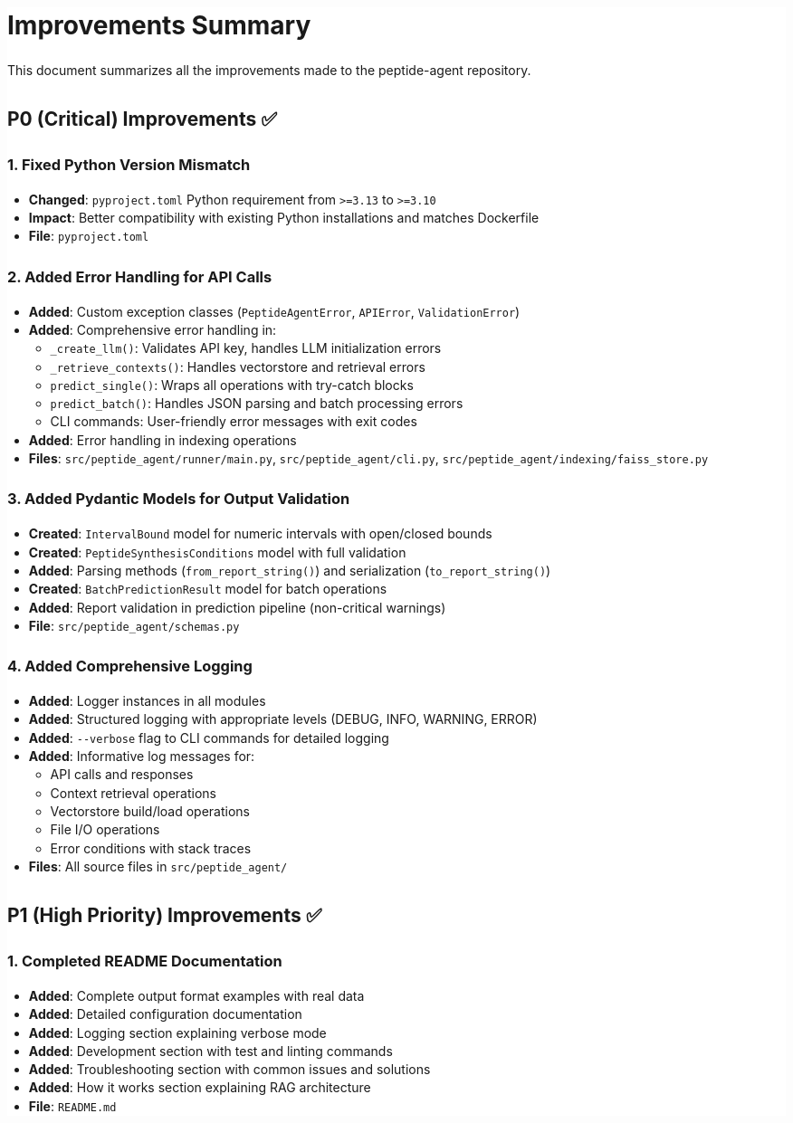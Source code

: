 # Improvements Summary

This document summarizes all the improvements made to the peptide-agent repository.

## P0 (Critical) Improvements ✅

### 1. Fixed Python Version Mismatch
- **Changed**: `pyproject.toml` Python requirement from `>=3.13` to `>=3.10`
- **Impact**: Better compatibility with existing Python installations and matches Dockerfile
- **File**: `pyproject.toml`

### 2. Added Error Handling for API Calls
- **Added**: Custom exception classes (`PeptideAgentError`, `APIError`, `ValidationError`)
- **Added**: Comprehensive error handling in:
  - `_create_llm()`: Validates API key, handles LLM initialization errors
  - `_retrieve_contexts()`: Handles vectorstore and retrieval errors
  - `predict_single()`: Wraps all operations with try-catch blocks
  - `predict_batch()`: Handles JSON parsing and batch processing errors
  - CLI commands: User-friendly error messages with exit codes
- **Added**: Error handling in indexing operations
- **Files**: `src/peptide_agent/runner/main.py`, `src/peptide_agent/cli.py`, `src/peptide_agent/indexing/faiss_store.py`

### 3. Added Pydantic Models for Output Validation
- **Created**: `IntervalBound` model for numeric intervals with open/closed bounds
- **Created**: `PeptideSynthesisConditions` model with full validation
- **Added**: Parsing methods (`from_report_string()`) and serialization (`to_report_string()`)
- **Created**: `BatchPredictionResult` model for batch operations
- **Added**: Report validation in prediction pipeline (non-critical warnings)
- **File**: `src/peptide_agent/schemas.py`

### 4. Added Comprehensive Logging
- **Added**: Logger instances in all modules
- **Added**: Structured logging with appropriate levels (DEBUG, INFO, WARNING, ERROR)
- **Added**: `--verbose` flag to CLI commands for detailed logging
- **Added**: Informative log messages for:
  - API calls and responses
  - Context retrieval operations
  - Vectorstore build/load operations
  - File I/O operations
  - Error conditions with stack traces
- **Files**: All source files in `src/peptide_agent/`

## P1 (High Priority) Improvements ✅

### 1. Completed README Documentation
- **Added**: Complete output format examples with real data
- **Added**: Detailed configuration documentation
- **Added**: Logging section explaining verbose mode
- **Added**: Development section with test and linting commands
- **Added**: Troubleshooting section with common issues and solutions
- **Added**: How it works section explaining RAG architecture
- **File**: `README.md`
